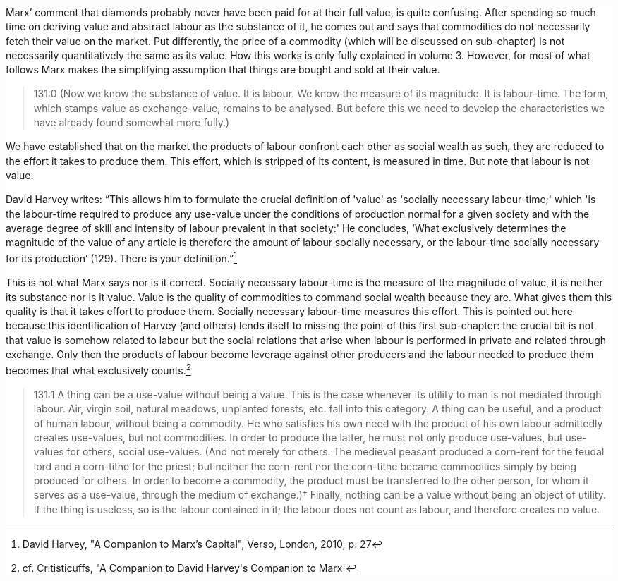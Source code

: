 Marx’ comment that diamonds probably never have been paid for at their full
value, is quite confusing. After spending so much time on deriving value and
abstract labour as the substance of it, he comes out and says that commodities
do not necessarily fetch their value on the market. Put differently, the price
of a commodity (which will be discussed on sub-chapter) is not necessarily
quantitatively the same as its value. How this works is only fully explained in
volume 3. However, for most of what follows Marx makes the simplifying
assumption that things are bought and sold at their value.

> 131:0 (Now we know the substance of value. It is labour. We know the measure
> of its magnitude. It is labour-time. The form, which stamps value as
> exchange-value, remains to be analysed. But before this we need to develop the
> characteristics we have already found somewhat more fully.)

We have established that on the market the products of labour confront each
other as social wealth as such, they are reduced to the effort it takes to
produce them. This effort, which is stripped of its content, is measured in
time. But note that labour is not value.

David Harvey writes: “This allows him to formulate the crucial definition of
'value' as 'socially necessary labour-time;' which 'is the labour-time required
to produce any use-value under the conditions of production normal for a given
society and with the average degree of skill and intensity of labour prevalent
in that society:' He concludes, 'What exclusively determines the magnitude of
the value of any article is therefore the amount of labour socially necessary,
or the labour-time socially necessary for its production’ (129). There is your
definition.”[^16]

This is not what Marx says nor is it correct. Socially necessary labour-time is
the measure of the magnitude of value, it is neither its substance nor is it
value. Value is the quality of commodities to command social wealth because they
are. What gives them this quality is that it takes effort to produce
them. Socially necessary labour-time measures this effort.  This is pointed out
here because this identification of Harvey (and others) lends itself to missing
the point of this first sub-chapter: the crucial bit is not that value is
somehow related to labour but the social relations that arise when labour is
performed in private and related through exchange. Only then the products of
labour become leverage against other producers and the labour needed to produce
them becomes that what exclusively counts.[^22]

> 131:1 A thing can be a use-value without being a value. This is the case
> whenever its utility to man is not mediated through labour. Air, virgin soil,
> natural meadows, unplanted forests, etc. fall into this category. A thing can
> be useful, and a product of human labour, without being a commodity. He who
> satisfies his own need with the product of his own labour admittedly creates
> use-values, but not commodities. In order to produce the latter, he must not
> only produce use-values, but use-values for others, social use-values. (And
> not merely for others. The medieval peasant produced a corn-rent for the
> feudal lord and a corn-tithe for the priest; but neither the corn-rent nor the
> corn-tithe became commodities simply by being produced for others. In order to
> become a commodity, the product must be transferred to the other person, for
> whom it serves as a use-value, through the medium of exchange.)† Finally,
> nothing can be a value without being an object of utility. If the thing is
> useless, so is the labour contained in it; the labour does not count as
> labour, and therefore creates no value.


[^1]: Wikipedia writes “In economics, a commodity is a marketable item produced
[^2]: Marx To Ludwig Kugelmann, London, 11 July 1868 (available at
[^3]: Wikipedia Entry on "Economics", [https://en.wikipedia.org/wiki/Economics](https://en.wikipedia.org/wiki/Economics),
[^4]: Fowkes has "first of all" here, but "at first" is the correct translation
[^5]: “To begin with, a commodity, in the language of the English economists, is
[^6]: In the first edition Marx contends himself with: “It is the utility of a
[^8]: For those who don’t want to wait that long, the text "Gentrification — the
[^10]: "Labour seems a quite simple category. The conception of labour in this
[^11]: “accumulated” here shouldn’t be confused with accumulation later in this
[^12]: David Harvey's description of value – of which exchange-value is a form
[^13]: The oil price is not fully determined by this. The switch of branches of
[^14]: "A commodity as a use-value has an eminently material function. Wheat for
[^16]: David Harvey, "A Companion to Marx’s Capital", Verso, London, 2010, p. 27
[^17]: That the appearance which confronts us is not the last word on wealth in
[^19]: Karl Marx, "A Contribution to the Critique of Political Economy",
[^20]: cf. Hans G. Ehrbar, "Annotations to Karl Marx' Capital Volume 1", p. 39
[^22]: cf. Critisticuffs, "A Companion to David Harvey's Companion to Marx'
[^23]: That some objects wear out even when we do not use them, is no counter
[^102]: Ehrbar's translation, Fowkes dropped “private”.
[^103]: Ehrbar's translation, Fowkes' translation is too far off.
[^104]: Marx phrasing is that each particular equivalent form excludes all others,
[^105]: Who said he wasn't a Marxist, but that's not the point here.
[^106]: “Not only do you not have to know anything about that labor or the
[^107]: It should be noted, though, that just because the commodity form